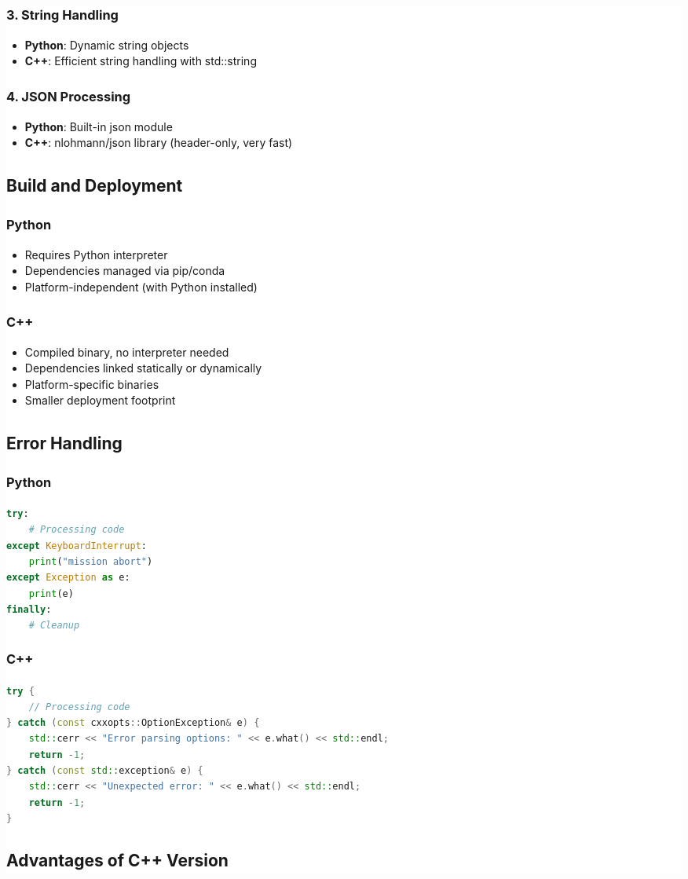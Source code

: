 ### 3. String Handling
- **Python**: Dynamic string objects
- **C++**: Efficient string handling with std::string

### 4. JSON Processing
- **Python**: Built-in json module
- **C++**: nlohmann/json library (header-only, very fast)

## Build and Deployment

### Python
- Requires Python interpreter
- Dependencies managed via pip/conda
- Platform-independent (with Python installed)

### C++
- Compiled binary, no interpreter needed
- Dependencies linked statically or dynamically
- Platform-specific binaries
- Smaller deployment footprint

## Error Handling

### Python
```python
try:
    # Processing code
except KeyboardInterrupt:
    print("mission abort")
except Exception as e:
    print(e)
finally:
    # Cleanup
```

### C++
```cpp
try {
    // Processing code
} catch (const cxxopts::OptionException& e) {
    std::cerr << "Error parsing options: " << e.what() << std::endl;
    return -1;
} catch (const std::exception& e) {
    std::cerr << "Unexpected error: " << e.what() << std::endl;
    return -1;
}
```

## Advantages of C++ Version
